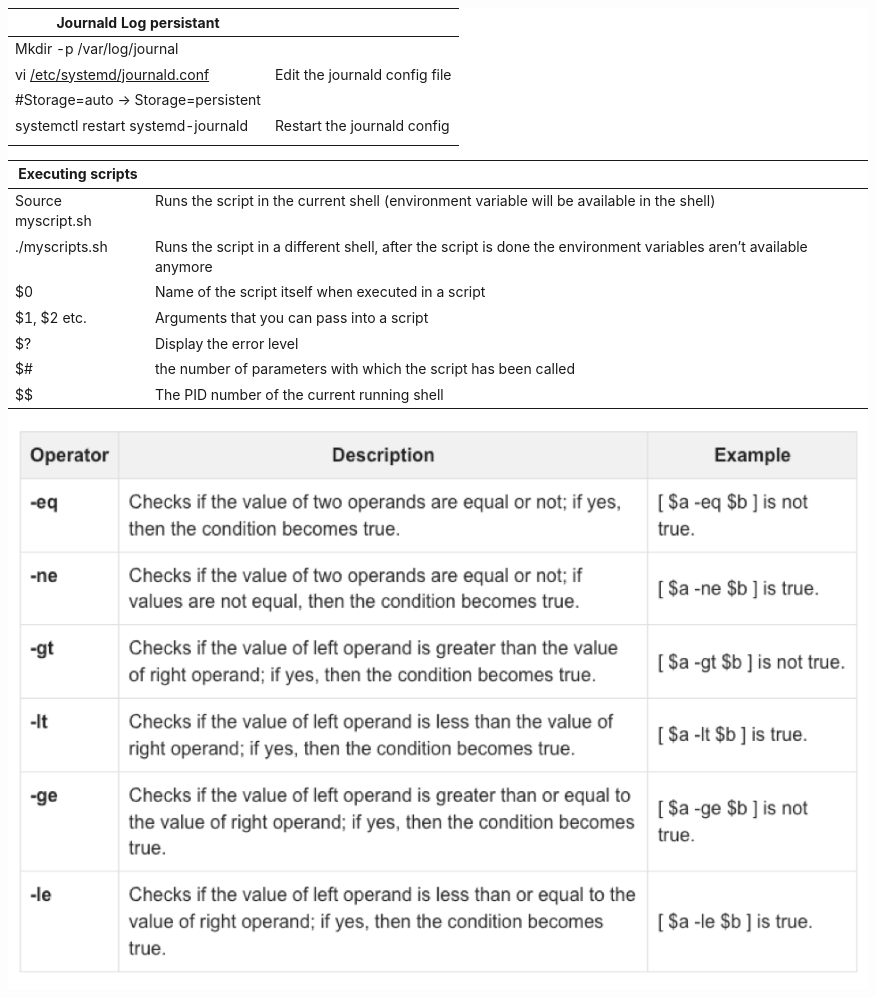 | **Journald Log persistant**                                  |                               |
| ------------------------------------------------------------ | ----------------------------- |
| Mkdir -p /var/log/journal                                    |                               |
| vi  [/etc/systemd/journald.conf](https://www.freedesktop.org/software/systemd/man/journald.conf.html) | Edit the journald config file |
| #Storage=auto -> Storage=persistent                          |                               |
| systemctl restart systemd-journald                           | Restart the journald config   |
|                                                              |                               |

| **Executing scripts** |                                                              |
| --------------------- | ------------------------------------------------------------ |
| Source myscript.sh    | Runs the script in the current shell (environment variable will be available in the shell) |
| ./myscripts.sh        | Runs the script in a different shell, after the script is done the environment variables aren’t available anymore |
| $0                    | Name of the script itself when executed in a script          |
| $1, $2 etc.           | Arguments that you can pass into a script                    |
| $?                    | Display the error level                                      |
| $#                    | the number of parameters with which the script has been called |
| $$                    | The PID number of the current running shell                  |

![image-20210123121416958](images/RHCSA8_notes/image-20210123121416958.png)
